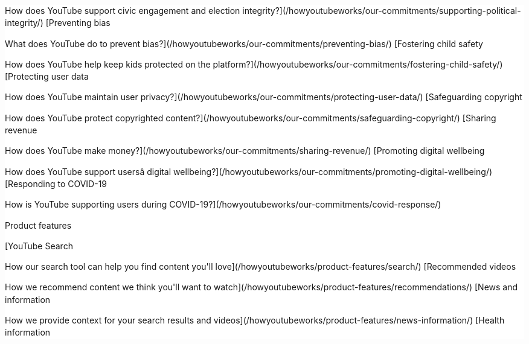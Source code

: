 
 How does YouTube support civic engagement and election integrity?](/howyoutubeworks/our-commitments/supporting-political-integrity/)
[Preventing bias

 

 What does YouTube do to prevent bias?](/howyoutubeworks/our-commitments/preventing-bias/)
[Fostering child safety

 

 How does YouTube help keep kids protected on the platform?](/howyoutubeworks/our-commitments/fostering-child-safety/)
[Protecting user data

 

 How does YouTube maintain user privacy?](/howyoutubeworks/our-commitments/protecting-user-data/)
[Safeguarding copyright

 

 How does YouTube protect copyrighted content?](/howyoutubeworks/our-commitments/safeguarding-copyright/)
[Sharing revenue

 

 How does YouTube make money?](/howyoutubeworks/our-commitments/sharing-revenue/)
[Promoting digital wellbeing

 

 How does YouTube support usersâ digital wellbeing?](/howyoutubeworks/our-commitments/promoting-digital-wellbeing/)
[Responding to COVID-19

 

 How is YouTube supporting users during COVID-19?](/howyoutubeworks/our-commitments/covid-response/)





 Product features

 



[YouTube Search

 

 How our search tool can help you find content you'll love](/howyoutubeworks/product-features/search/)
[Recommended videos

 

 How we recommend content we think you'll want to watch](/howyoutubeworks/product-features/recommendations/)
[News and information

 

 How we provide context for your search results and videos](/howyoutubeworks/product-features/news-information/)
[Health information
